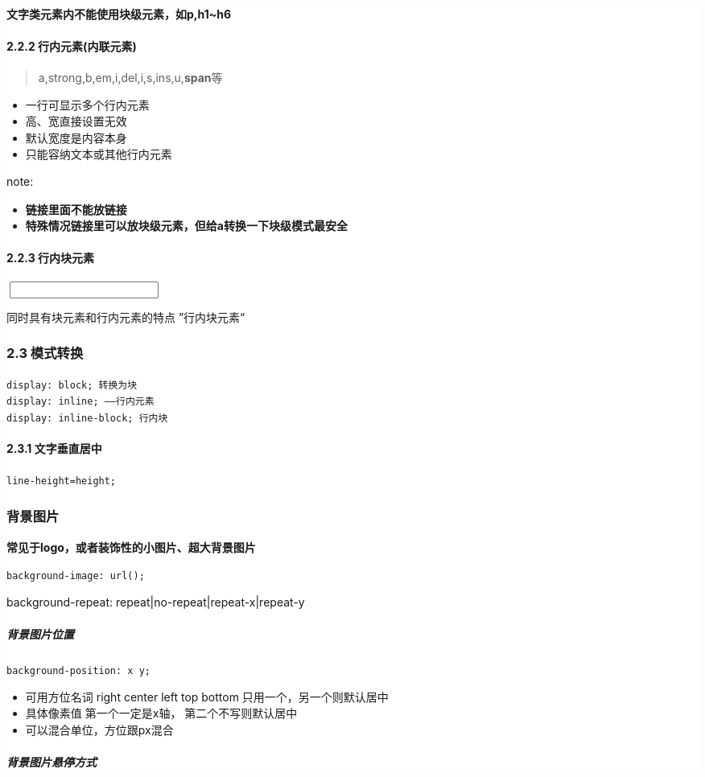  **文字类元素内不能使用块级元素，如p,h1~h6**

#### 2.2.2 行内元素(内联元素)

> a,strong,b,em,i,del,i,s,ins,u,**span**等

- 一行可显示多个行内元素
- 高、宽直接设置无效
- 默认宽度是内容本身
- 只能容纳文本或其他行内元素

note:

- **链接里面不能放链接**
- **特殊情况链接<a>里可以放块级元素，但给a转换一下块级模式最安全**

#### 2.2.3 行内块元素

<img> <input> <td>

同时具有块元素和行内元素的特点 ”行内块元素“

### 2.3 模式转换

```
display: block; 转换为块
display: inline; ——行内元素
display: inline-block; 行内块
```

#### 2.3.1 文字垂直居中

```
line-height=height;
```

### 背景图片

 **常见于logo，或者装饰性的小图片、超大背景图片**

```
background-image: url();
```

background-repeat: repeat|no-repeat|repeat-x|repeat-y

##### 背景图片位置

```html
background-position: x y;
```

- 可用方位名词  right center  left top bottom  只用一个，另一个则默认居中
- 具体像素值   第一个一定是x轴， 第二个不写则默认居中
- 可以混合单位，方位跟px混合

##### 背景图片悬停方式
